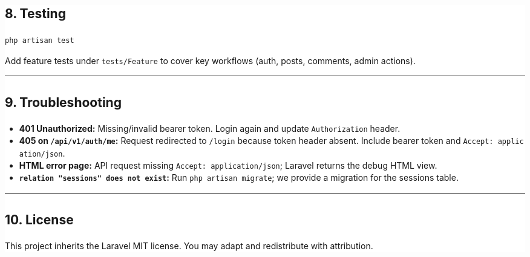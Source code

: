 ## 8. Testing

```bash
php artisan test
```

Add feature tests under `tests/Feature` to cover key workflows (auth, posts, comments, admin actions).

---

## 9. Troubleshooting

- **401 Unauthorized:** Missing/invalid bearer token. Login again and update `Authorization` header.
- **405 on `/api/v1/auth/me`:** Request redirected to `/login` because token header absent. Include bearer token and `Accept: application/json`.
- **HTML error page:** API request missing `Accept: application/json`; Laravel returns the debug HTML view.
- **`relation "sessions" does not exist`:** Run `php artisan migrate`; we provide a migration for the sessions table.

---

## 10. License

This project inherits the Laravel MIT license. You may adapt and redistribute with attribution.
